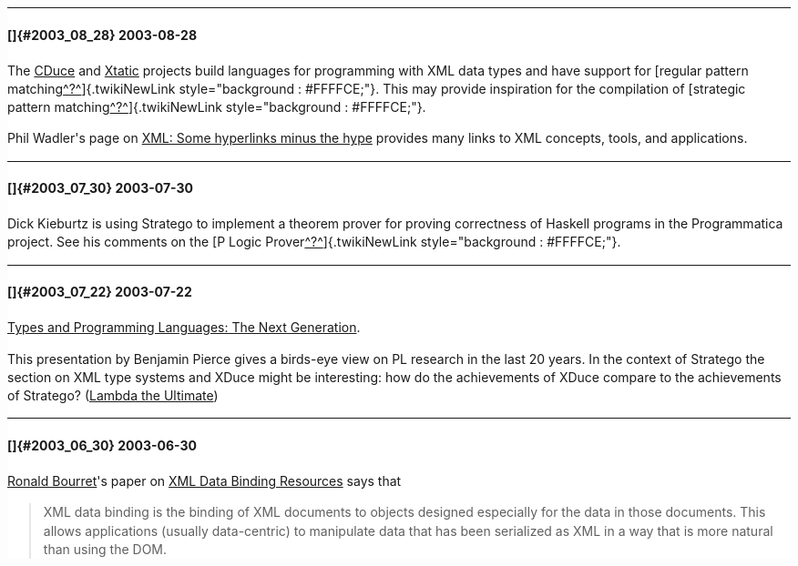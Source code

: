------------------------------------------------------------------------

#### []{#2003_08_28} 2003-08-28

The [CDuce](http://www.cduce.org/) and
[Xtatic](http://www.cis.upenn.edu/~bcpierce/xtatic/) projects build
languages for programming with XML data types and have support for
[regular pattern
matching[^?^](http://www.program-transformation.org/edit/WebDSL/RegularPatternMatching?topicparent=WebDSL.WebLog)]{.twikiNewLink
style="background : #FFFFCE;"}. This may provide inspiration for the
compilation of [strategic pattern
matching[^?^](http://www.program-transformation.org/edit/WebDSL/StrategicPatternMatching?topicparent=WebDSL.WebLog)]{.twikiNewLink
style="background : #FFFFCE;"}.

Phil Wadler\'s page on [XML: Some hyperlinks minus the
hype](http://www.research.avayalabs.com/user/wadler/xml/) provides many
links to XML concepts, tools, and applications.

------------------------------------------------------------------------

#### []{#2003_07_30} 2003-07-30

Dick Kieburtz is using Stratego to implement a theorem prover for
proving correctness of Haskell programs in the Programmatica project.
See his comments on the [P Logic
Prover[^?^](http://www.program-transformation.org/edit/WebDSL/PLogicProver?topicparent=WebDSL.WebLog)]{.twikiNewLink
style="background : #FFFFCE;"}.

------------------------------------------------------------------------

#### []{#2003_07_22} 2003-07-22

[Types and Programming Languages: The Next
Generation](http://www.cis.upenn.edu/~bcpierce/papers/tng-lics2003-slides.pdf).

This presentation by Benjamin Pierce gives a birds-eye view on PL
research in the last 20 years. In the context of Stratego the section on
XML type systems and XDuce might be interesting: how do the achievements
of XDuce compare to the achievements of Stratego? ([Lambda the
Ultimate](http://lambda.weblogs.com/discuss/msgReader$7866?mode=topic&y=2003&m=7&d=21))

------------------------------------------------------------------------

#### []{#2003_06_30} 2003-06-30

[Ronald Bourret](http://www.rpbourret.com/)\'s paper on [XML Data
Binding Resources](http://www.rpbourret.com/xml/XMLDataBinding.htm) says
that

> XML data binding is the binding of XML documents to objects designed
> especially for the data in those documents. This allows applications
> (usually data-centric) to manipulate data that has been serialized as
> XML in a way that is more natural than using the DOM.

